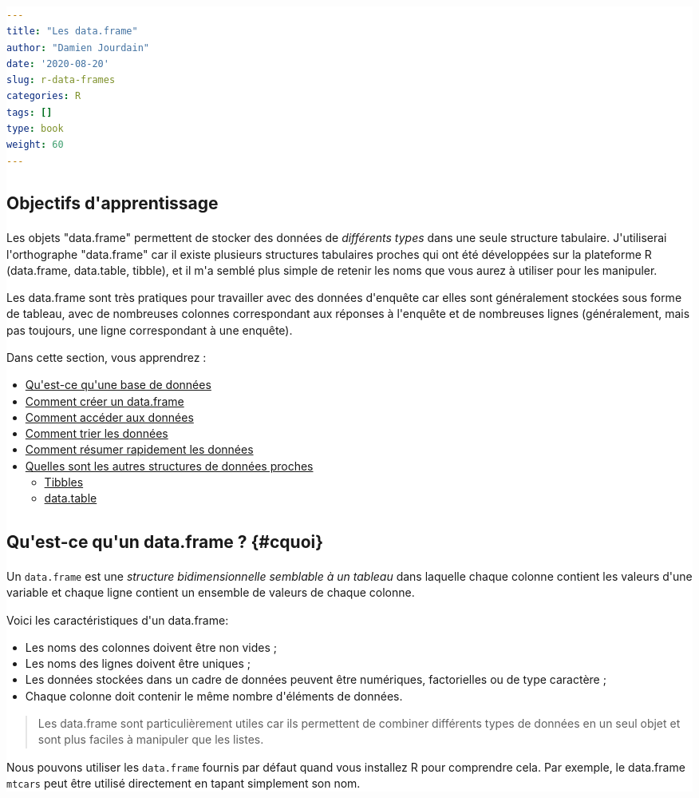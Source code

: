 ```yaml
---
title: "Les data.frame"
author: "Damien Jourdain"
date: '2020-08-20'
slug: r-data-frames
categories: R
tags: []
type: book
weight: 60
---
```


## Objectifs d'apprentissage

Les objets "data.frame" permettent de stocker des données de *différents types* dans une seule structure tabulaire. J'utiliserai l'orthographe "data.frame" car il existe plusieurs structures tabulaires proches  qui ont été développées sur la plateforme R (data.frame, data.table, tibble), et il m'a semblé plus simple de retenir les noms que vous aurez à utiliser pour les manipuler.
 
Les data.frame sont très pratiques pour travailler avec des données d'enquête car elles sont généralement stockées sous forme de tableau, avec de nombreuses colonnes correspondant aux réponses à l'enquête et de nombreuses lignes (généralement, mais pas toujours, une ligne correspondant à une enquête). 

Dans cette section, vous apprendrez :

+ [Qu'est-ce qu'une base de données](#cquoi)
+ [Comment créer un data.frame](#creer-data-frame)
+ [Comment accéder aux données](#acceder-data-frame)
+ [Comment trier les données](#trier-data-frame)
+ [Comment résumer rapidement les données](#resume-data-frame)
+ [Quelles sont les autres structures de données proches](#autres-data-frame)
  + [Tibbles](#tibbles)
  + [data.table](#data-table)
  
## Qu'est-ce qu'un data.frame ? {#cquoi}

Un `data.frame` est une *structure bidimensionnelle semblable à un tableau* dans laquelle chaque colonne contient les valeurs d'une variable et chaque ligne contient un ensemble de valeurs de chaque colonne.

Voici les caractéristiques d'un data.frame:

+ Les noms des colonnes doivent être non vides ;
+ Les noms des lignes doivent être uniques ;
+ Les données stockées dans un cadre de données peuvent être numériques, factorielles ou de type caractère ;
+ Chaque colonne doit contenir le même nombre d'éléments de données.

> Les data.frame sont particulièrement utiles car ils permettent de combiner différents types de données en un seul objet et sont plus faciles à manipuler que les listes.  

Nous pouvons utiliser les `data.frame` fournis par défaut quand vous installez R pour comprendre cela. Par exemple, le data.frame `mtcars` peut être utilisé directement en tapant simplement son nom.
